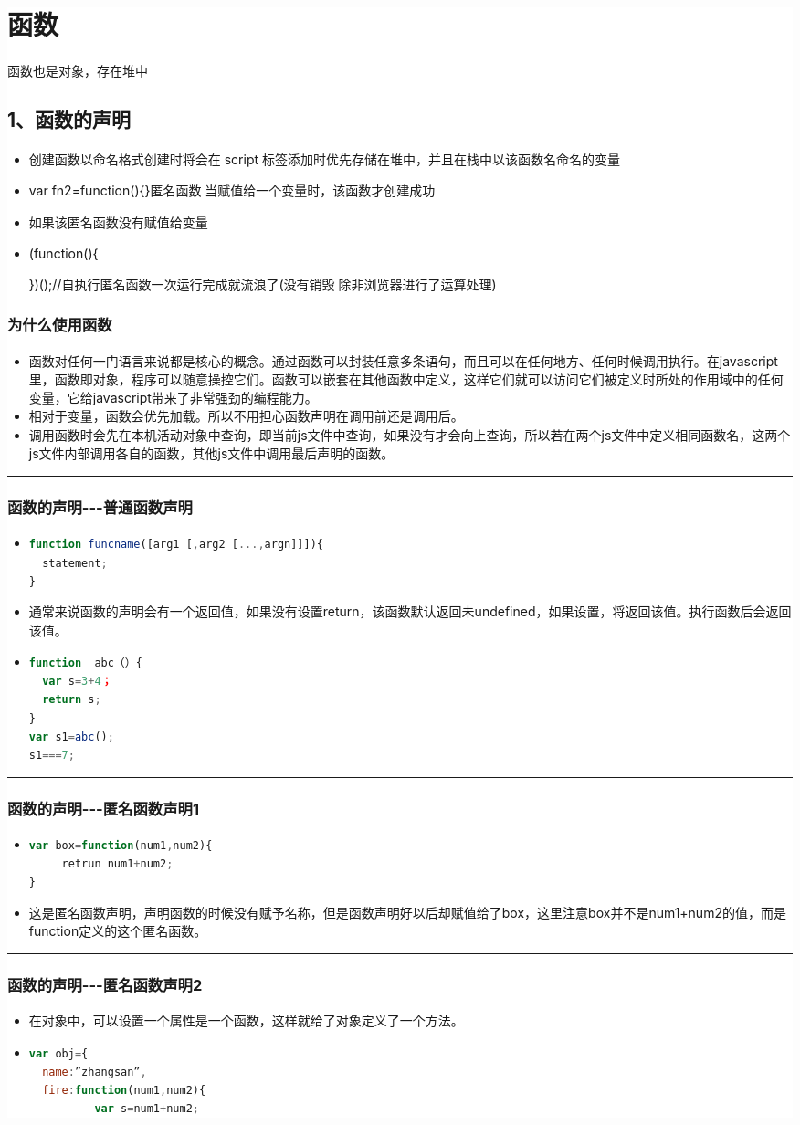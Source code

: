 # 函数

函数也是对象，存在堆中

## 1、函数的声明

- 创建函数以命名格式创建时将会在 script 标签添加时优先存储在堆中，并且在栈中以该函数名命名的变量
- var fn2=function(){}匿名函数 当赋值给一个变量时，该函数才创建成功
- 如果该匿名函数没有赋值给变量
- (function(){

  })();//自执行匿名函数一次运行完成就流浪了(没有销毁 除非浏览器进行了运算处理)

### 为什么使用函数

- 函数对任何一门语言来说都是核心的概念。通过函数可以封装任意多条语句，而且可以在任何地方、任何时候调用执行。在javascript里，函数即对象，程序可以随意操控它们。函数可以嵌套在其他函数中定义，这样它们就可以访问它们被定义时所处的作用域中的任何变量，它给javascript带来了非常强劲的编程能力。
- 相对于变量，函数会优先加载。所以不用担心函数声明在调用前还是调用后。
- 调用函数时会先在本机活动对象中查询，即当前js文件中查询，如果没有才会向上查询，所以若在两个js文件中定义相同函数名，这两个js文件内部调用各自的函数，其他js文件中调用最后声明的函数。

---

### 函数的声明---普通函数声明

- ```js
  function funcname([arg1 [,arg2 [...,argn]]]){
    statement;
  }
  ```

- 通常来说函数的声明会有一个返回值，如果没有设置return，该函数默认返回未undefined，如果设置，将返回该值。执行函数后会返回该值。

- ```js
  function  abc（）{
    var s=3+4；
    return s;
  }
  var s1=abc();
  s1===7;
  ```

---

### 函数的声明---匿名函数声明1

- ```js
  var box=function(num1,num2){
       retrun num1+num2;
  }
  ```

- 这是匿名函数声明，声明函数的时候没有赋予名称，但是函数声明好以后却赋值给了box，这里注意box并不是num1+num2的值，而是function定义的这个匿名函数。

---

### 函数的声明---匿名函数声明2

- 在对象中，可以设置一个属性是一个函数，这样就给了对象定义了一个方法。

- ```js
  var obj={
    name:”zhangsan”,
    fire:function(num1,num2){
            var s=num1+num2;
  ```